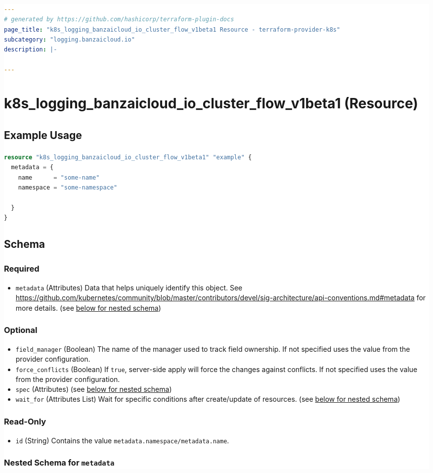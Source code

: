 ```yaml
---
# generated by https://github.com/hashicorp/terraform-plugin-docs
page_title: "k8s_logging_banzaicloud_io_cluster_flow_v1beta1 Resource - terraform-provider-k8s"
subcategory: "logging.banzaicloud.io"
description: |-
  
---
```


# k8s_logging_banzaicloud_io_cluster_flow_v1beta1 (Resource)



## Example Usage

```terraform
resource "k8s_logging_banzaicloud_io_cluster_flow_v1beta1" "example" {
  metadata = {
    name      = "some-name"
    namespace = "some-namespace"

  }
}
```


## Schema

### Required

- `metadata` (Attributes) Data that helps uniquely identify this object. See https://github.com/kubernetes/community/blob/master/contributors/devel/sig-architecture/api-conventions.md#metadata for more details. (see [below for nested schema](#nestedatt--metadata))

### Optional

- `field_manager` (Boolean) The name of the manager used to track field ownership. If not specified uses the value from the provider configuration.
- `force_conflicts` (Boolean) If `true`, server-side apply will force the changes against conflicts. If not specified uses the value from the provider configuration.
- `spec` (Attributes) (see [below for nested schema](#nestedatt--spec))
- `wait_for` (Attributes List) Wait for specific conditions after create/update of resources. (see [below for nested schema](#nestedatt--wait_for))

### Read-Only

- `id` (String) Contains the value `metadata.namespace/metadata.name`.

<a id="nestedatt--metadata"></a>
### Nested Schema for `metadata`
